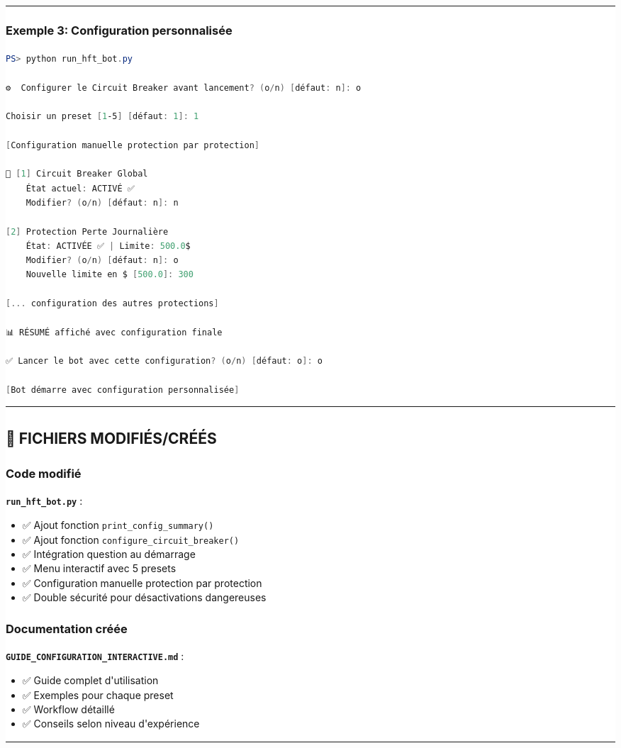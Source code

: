 
---

### Exemple 3: Configuration personnalisée

```powershell
PS> python run_hft_bot.py

⚙️  Configurer le Circuit Breaker avant lancement? (o/n) [défaut: n]: o

Choisir un preset [1-5] [défaut: 1]: 1

[Configuration manuelle protection par protection]

🔴 [1] Circuit Breaker Global
    État actuel: ACTIVÉ ✅
    Modifier? (o/n) [défaut: n]: n

[2] Protection Perte Journalière
    État: ACTIVÉE ✅ | Limite: 500.0$
    Modifier? (o/n) [défaut: n]: o
    Nouvelle limite en $ [500.0]: 300

[... configuration des autres protections]

📊 RÉSUMÉ affiché avec configuration finale

✅ Lancer le bot avec cette configuration? (o/n) [défaut: o]: o

[Bot démarre avec configuration personnalisée]
```

---

## 📝 FICHIERS MODIFIÉS/CRÉÉS

### Code modifié

**`run_hft_bot.py`** :
- ✅ Ajout fonction `print_config_summary()`
- ✅ Ajout fonction `configure_circuit_breaker()`
- ✅ Intégration question au démarrage
- ✅ Menu interactif avec 5 presets
- ✅ Configuration manuelle protection par protection
- ✅ Double sécurité pour désactivations dangereuses

### Documentation créée

**`GUIDE_CONFIGURATION_INTERACTIVE.md`** :
- ✅ Guide complet d'utilisation
- ✅ Exemples pour chaque preset
- ✅ Workflow détaillé
- ✅ Conseils selon niveau d'expérience

---